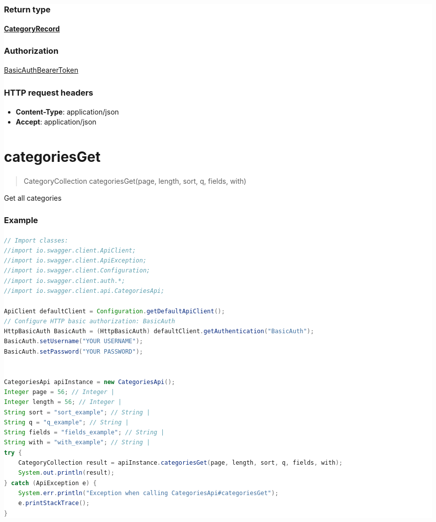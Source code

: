 ### Return type

[**CategoryRecord**](CategoryRecord.md)

### Authorization

[BasicAuth](../README.md#BasicAuth)[BearerToken](../README.md#BearerToken)

### HTTP request headers

 - **Content-Type**: application/json
 - **Accept**: application/json

<a name="categoriesGet"></a>
# **categoriesGet**
> CategoryCollection categoriesGet(page, length, sort, q, fields, with)

Get all categories

### Example
```java
// Import classes:
//import io.swagger.client.ApiClient;
//import io.swagger.client.ApiException;
//import io.swagger.client.Configuration;
//import io.swagger.client.auth.*;
//import io.swagger.client.api.CategoriesApi;

ApiClient defaultClient = Configuration.getDefaultApiClient();
// Configure HTTP basic authorization: BasicAuth
HttpBasicAuth BasicAuth = (HttpBasicAuth) defaultClient.getAuthentication("BasicAuth");
BasicAuth.setUsername("YOUR USERNAME");
BasicAuth.setPassword("YOUR PASSWORD");


CategoriesApi apiInstance = new CategoriesApi();
Integer page = 56; // Integer | 
Integer length = 56; // Integer | 
String sort = "sort_example"; // String | 
String q = "q_example"; // String | 
String fields = "fields_example"; // String | 
String with = "with_example"; // String | 
try {
    CategoryCollection result = apiInstance.categoriesGet(page, length, sort, q, fields, with);
    System.out.println(result);
} catch (ApiException e) {
    System.err.println("Exception when calling CategoriesApi#categoriesGet");
    e.printStackTrace();
}
```
